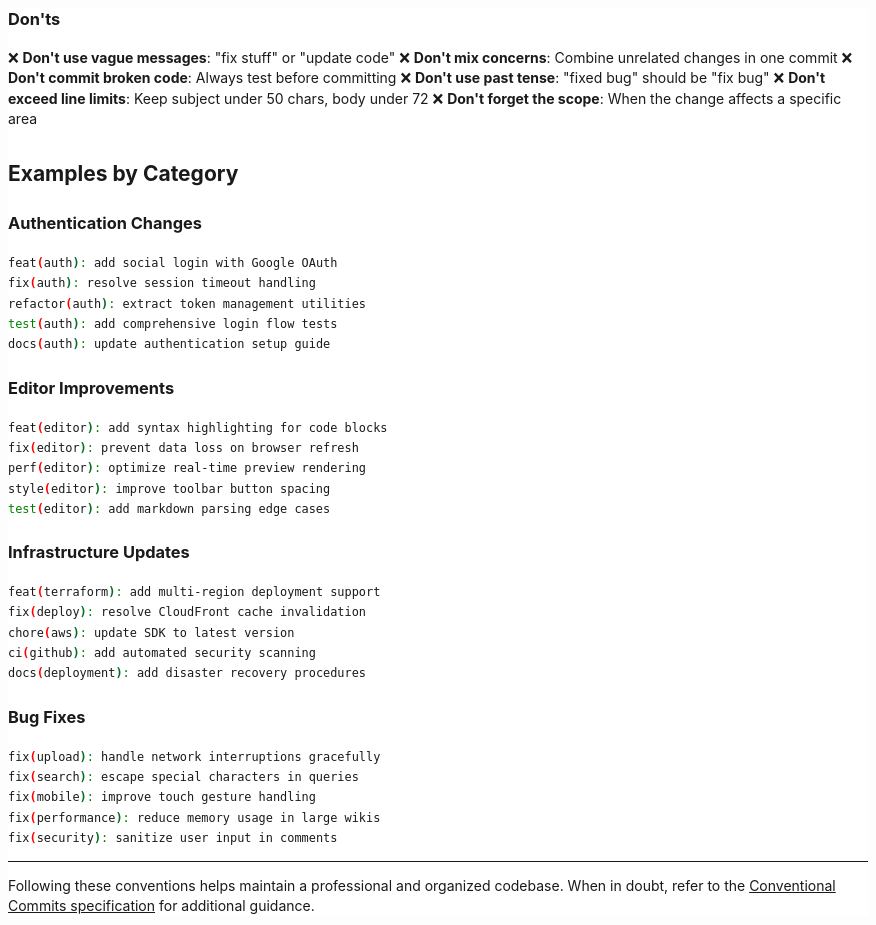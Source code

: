 ### Don'ts

❌ **Don't use vague messages**: "fix stuff" or "update code"
❌ **Don't mix concerns**: Combine unrelated changes in one commit
❌ **Don't commit broken code**: Always test before committing
❌ **Don't use past tense**: "fixed bug" should be "fix bug"
❌ **Don't exceed line limits**: Keep subject under 50 chars, body under 72
❌ **Don't forget the scope**: When the change affects a specific area

## Examples by Category

### Authentication Changes

```bash
feat(auth): add social login with Google OAuth
fix(auth): resolve session timeout handling
refactor(auth): extract token management utilities
test(auth): add comprehensive login flow tests
docs(auth): update authentication setup guide
```

### Editor Improvements

```bash
feat(editor): add syntax highlighting for code blocks
fix(editor): prevent data loss on browser refresh
perf(editor): optimize real-time preview rendering
style(editor): improve toolbar button spacing
test(editor): add markdown parsing edge cases
```

### Infrastructure Updates

```bash
feat(terraform): add multi-region deployment support
fix(deploy): resolve CloudFront cache invalidation
chore(aws): update SDK to latest version
ci(github): add automated security scanning
docs(deployment): add disaster recovery procedures
```

### Bug Fixes

```bash
fix(upload): handle network interruptions gracefully
fix(search): escape special characters in queries
fix(mobile): improve touch gesture handling
fix(performance): reduce memory usage in large wikis
fix(security): sanitize user input in comments
```

---

Following these conventions helps maintain a professional and organized codebase. When in doubt, refer to the [Conventional Commits specification](https://www.conventionalcommits.org/) for additional guidance.